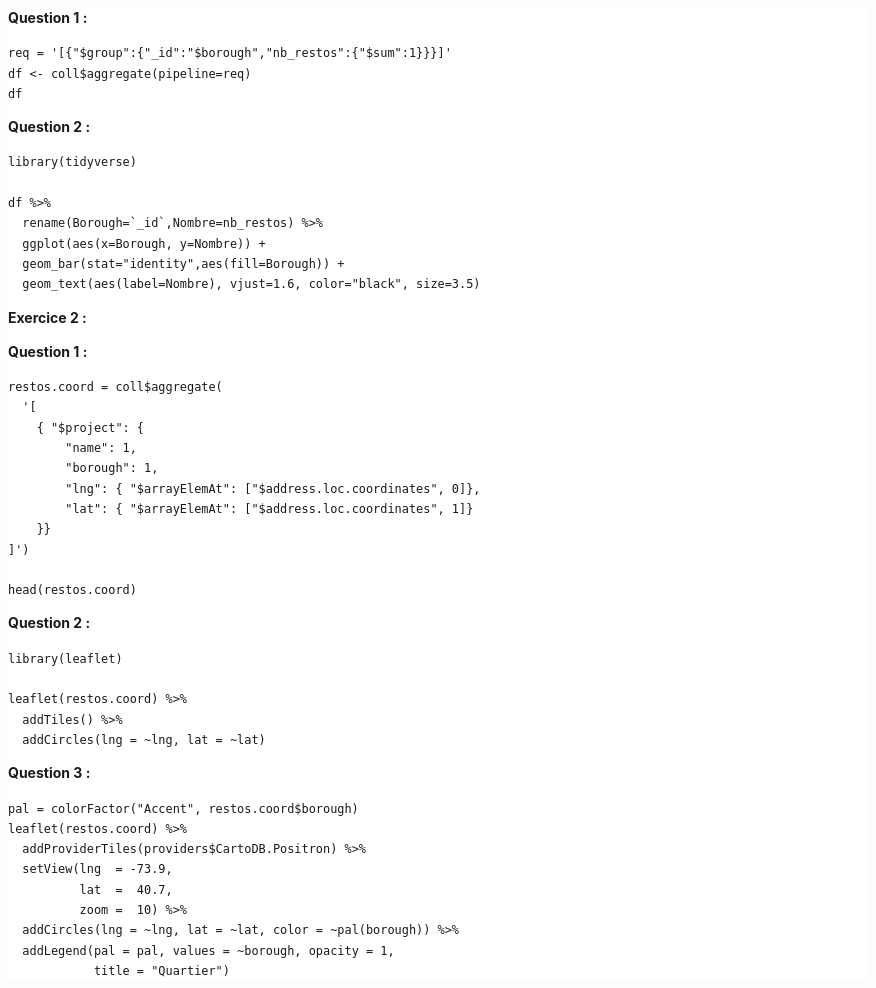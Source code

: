 **Question 1 :**
  

```{code-cell} R
req = '[{"$group":{"_id":"$borough","nb_restos":{"$sum":1}}}]' 
df <- coll$aggregate(pipeline=req) 
df
```



**Question 2 :**
  
```{code-cell} R
library(tidyverse)

df %>%
  rename(Borough=`_id`,Nombre=nb_restos) %>%
  ggplot(aes(x=Borough, y=Nombre)) +
  geom_bar(stat="identity",aes(fill=Borough)) +
  geom_text(aes(label=Nombre), vjust=1.6, color="black", size=3.5)
```
   
**Exercice 2 :**
  
**Question 1 :**
  
```{code-cell} R
restos.coord = coll$aggregate(
  '[
    { "$project": { 
        "name": 1, 
        "borough": 1, 
        "lng": { "$arrayElemAt": ["$address.loc.coordinates", 0]}, 
        "lat": { "$arrayElemAt": ["$address.loc.coordinates", 1]} 
    }}
]')

head(restos.coord)
```
  
**Question 2 :**

```{code-cell} R
library(leaflet)

leaflet(restos.coord) %>%
  addTiles() %>%
  addCircles(lng = ~lng, lat = ~lat)
```
  
**Question 3 :**
  
```{code-cell} R
pal = colorFactor("Accent", restos.coord$borough)
leaflet(restos.coord) %>%
  addProviderTiles(providers$CartoDB.Positron) %>%
  setView(lng  = -73.9,
          lat  =  40.7,
          zoom =  10) %>%
  addCircles(lng = ~lng, lat = ~lat, color = ~pal(borough)) %>%
  addLegend(pal = pal, values = ~borough, opacity = 1, 
            title = "Quartier")
```



